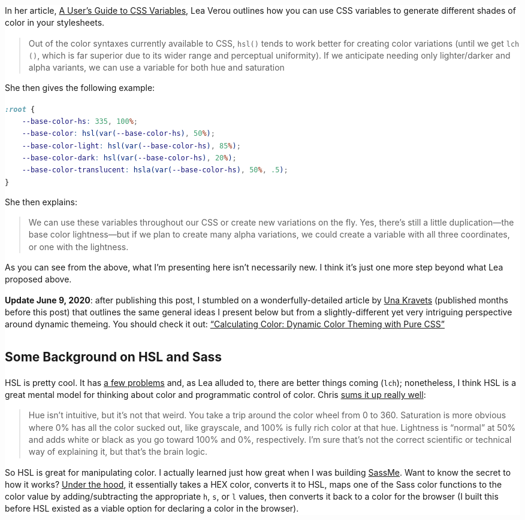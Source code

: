 In her article, [A User’s Guide to CSS Variables](https://increment.com/frontend/a-users-guide-to-css-variables/), Lea Verou outlines how you can use CSS variables to generate different shades of color in your stylesheets.

> Out of the color syntaxes currently available to CSS, `hsl()` tends to work better for creating color variations (until we get `lch()`, which is far superior due to its wider range and perceptual uniformity). If we anticipate needing only lighter/darker and alpha variants, we can use a variable for both hue and saturation

She then gives the following example:

```css
:root {
    --base-color-hs: 335, 100%;
    --base-color: hsl(var(--base-color-hs), 50%);
    --base-color-light: hsl(var(--base-color-hs), 85%);
    --base-color-dark: hsl(var(--base-color-hs), 20%);
    --base-color-translucent: hsla(var(--base-color-hs), 50%, .5);
}
```

She then explains:

> We can use these variables throughout our CSS or create new variations on the fly. Yes, there’s still a little duplication—the base color lightness—but if we plan to create many alpha variations, we could create a variable with all three coordinates, or one with the lightness.

As you can see from the above, what I’m presenting here isn’t necessarily new. I think it’s just one more step beyond what Lea proposed above.

**Update June 9, 2020**: after publishing this post, I stumbled on a wonderfully-detailed article by [Una Kravets](https://una.im) (published months before this post) that outlines the same general ideas I present below but from a slightly-different yet very intriguing perspective around dynamic themeing. You should check it out: [“Calculating Color: Dynamic Color Theming with Pure CSS”](https://una.im/css-color-theming/)

## Some Background on HSL and Sass

HSL is pretty cool. It has [a few problems](https://css-tricks.com/the-best-color-functions-in-css/) and, as Lea alluded to, there are better things coming (`lch`); nonetheless, I think HSL is a great mental model for thinking about color and programmatic control of color. Chris [sums it up really well](https://css-tricks.com/the-best-color-functions-in-css/):

> Hue isn’t intuitive, but it’s not that weird. You take a trip around the color wheel from 0 to 360. Saturation is more obvious where 0% has all the color sucked out, like grayscale, and 100% is fully rich color at that hue. Lightness is “normal” at 50% and adds white or black as you go toward 100% and 0%, respectively. I’m sure that’s not the correct scientific or technical way of explaining it, but that’s the brain logic.

So HSL is great for manipulating color. I actually learned just how great when I was building [SassMe](https://sassme.jim-nielsen.com/). Want to know the secret to how it works? [Under the hood](https://github.com/jimniels/sassme/blob/master/src/scripts/utils/colorTransforms.js), it essentially takes a HEX color, converts it to HSL, maps one of the Sass color functions to the color value by adding/subtracting the appropriate `h`, `s`, or `l` values, then converts it back to a color for the browser (I built this before HSL existed as a viable option for declaring a color in the browser).
